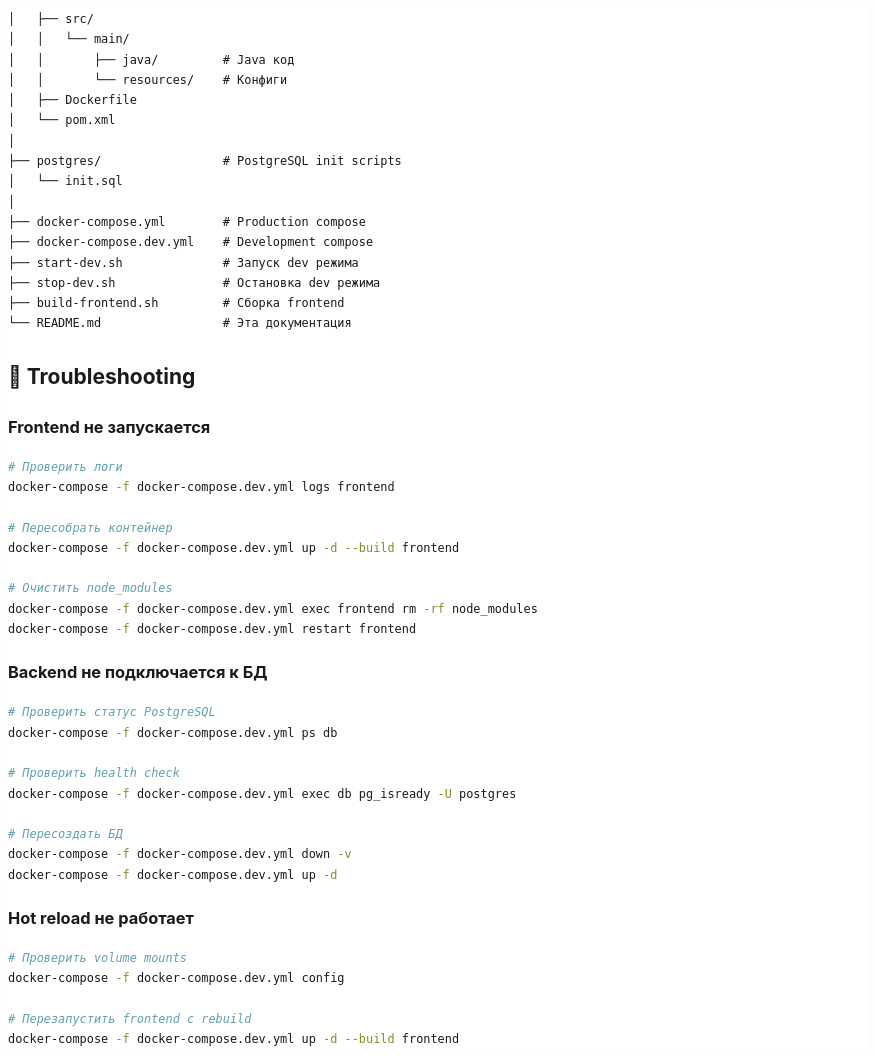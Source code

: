 ```
│   ├── src/
│   │   └── main/
│   │       ├── java/         # Java код
│   │       └── resources/    # Конфиги
│   ├── Dockerfile
│   └── pom.xml
│
├── postgres/                 # PostgreSQL init scripts
│   └── init.sql
│
├── docker-compose.yml        # Production compose
├── docker-compose.dev.yml    # Development compose
├── start-dev.sh              # Запуск dev режима
├── stop-dev.sh               # Остановка dev режима
├── build-frontend.sh         # Сборка frontend
└── README.md                 # Эта документация
```

## 🐛 Troubleshooting

### Frontend не запускается

```bash
# Проверить логи
docker-compose -f docker-compose.dev.yml logs frontend

# Пересобрать контейнер
docker-compose -f docker-compose.dev.yml up -d --build frontend

# Очистить node_modules
docker-compose -f docker-compose.dev.yml exec frontend rm -rf node_modules
docker-compose -f docker-compose.dev.yml restart frontend
```

### Backend не подключается к БД

```bash
# Проверить статус PostgreSQL
docker-compose -f docker-compose.dev.yml ps db

# Проверить health check
docker-compose -f docker-compose.dev.yml exec db pg_isready -U postgres

# Пересоздать БД
docker-compose -f docker-compose.dev.yml down -v
docker-compose -f docker-compose.dev.yml up -d
```

### Hot reload не работает

```bash
# Проверить volume mounts
docker-compose -f docker-compose.dev.yml config

# Перезапустить frontend с rebuild
docker-compose -f docker-compose.dev.yml up -d --build frontend
```
